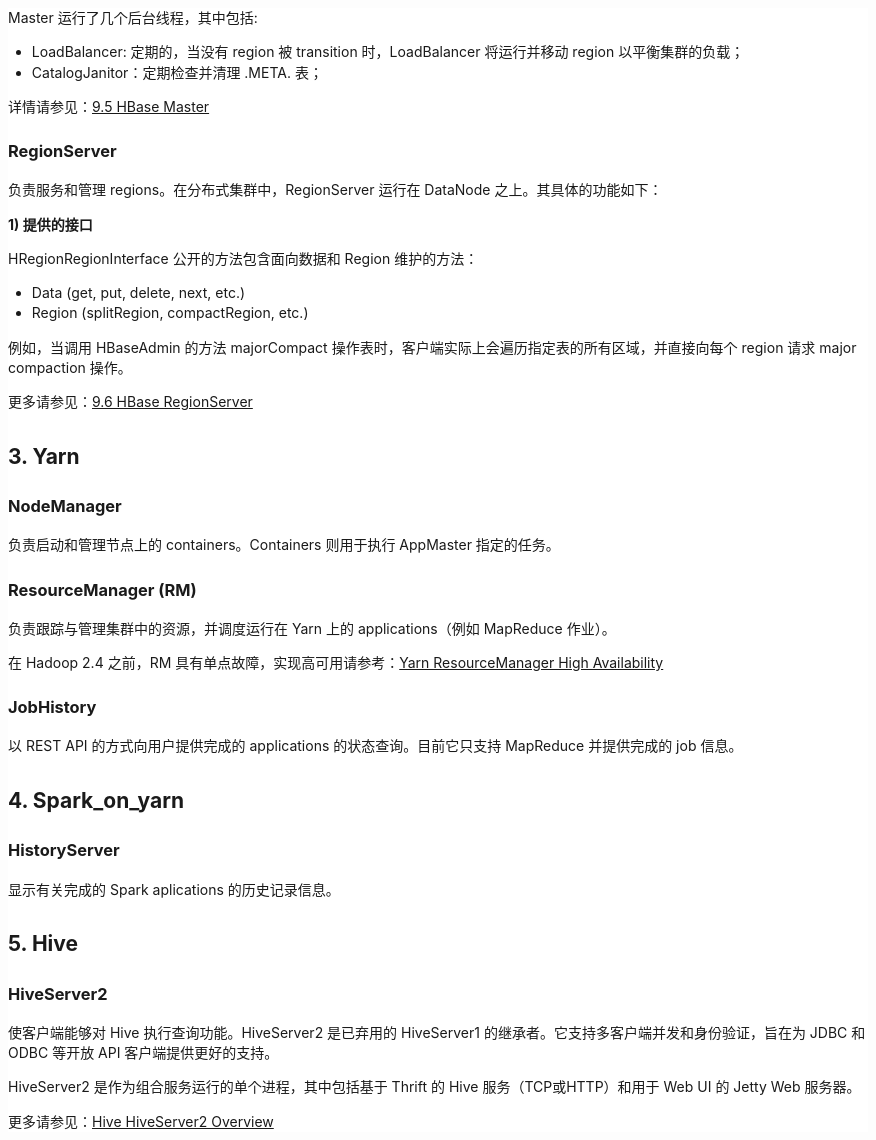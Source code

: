 Master 运行了几个后台线程，其中包括:
- LoadBalancer: 定期的，当没有 region 被 transition 时，LoadBalancer 将运行并移动 region 以平衡集群的负载；
- CatalogJanitor：定期检查并清理 .META. 表；

详情请参见：[9.5 HBase Master](http://hbase.apache.org/0.94/book/master.html)

### RegionServer

负责服务和管理 regions。在分布式集群中，RegionServer 运行在 DataNode 之上。其具体的功能如下：

**1) 提供的接口**

HRegionRegionInterface 公开的方法包含面向数据和 Region 维护的方法：
- Data (get, put, delete, next, etc.)
- Region (splitRegion, compactRegion, etc.)

例如，当调用 HBaseAdmin 的方法 majorCompact 操作表时，客户端实际上会遍历指定表的所有区域，并直接向每个 region 请求 major compaction 操作。

更多请参见：[9.6 HBase RegionServer](http://hbase.apache.org/0.94/book/regionserver.arch.html)

## 3. Yarn

### NodeManager
 
负责启动和管理节点上的 containers。Containers 则用于执行 AppMaster 指定的任务。

### ResourceManager (RM)

负责跟踪与管理集群中的资源，并调度运行在 Yarn 上的 applications（例如 MapReduce 作业）。

在 Hadoop 2.4 之前，RM 具有单点故障，实现高可用请参考：[Yarn ResourceManager High Availability](https://hadoop.apache.org/docs/current/hadoop-yarn/hadoop-yarn-site/ResourceManagerHA.html)

### JobHistory

以 REST API 的方式向用户提供完成的 applications 的状态查询。目前它只支持 MapReduce 并提供完成的 job 信息。

## 4. Spark_on_yarn

### HistoryServer

显示有关完成的 Spark aplications 的历史记录信息。

## 5. Hive

### HiveServer2

使客户端能够对 Hive 执行查询功能。HiveServer2 是已弃用的 HiveServer1 的继承者。它支持多客户端并发和身份验证，旨在为 JDBC 和 ODBC 等开放 API 客户端提供更好的支持。

HiveServer2 是作为组合服务运行的单个进程，其中包括基于 Thrift 的 Hive 服务（TCP或HTTP）和用于 Web UI 的 Jetty Web 服务器。

更多请参见：[Hive HiveServer2 Overview](https://cwiki.apache.org/confluence/display/Hive/HiveServer2+Overview)
